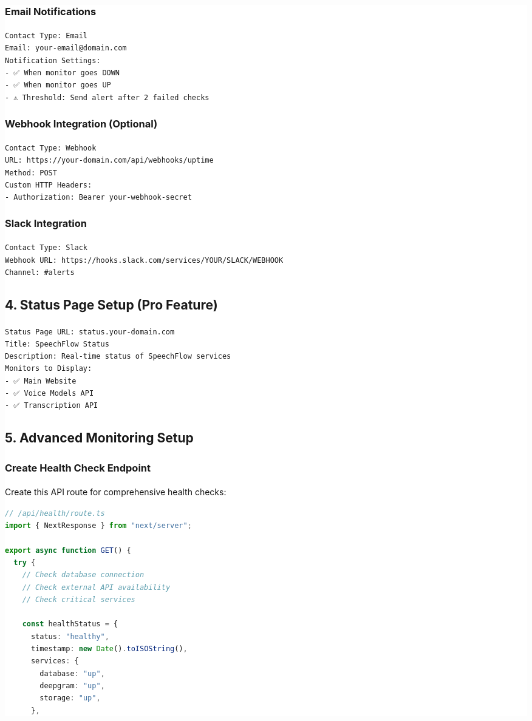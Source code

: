 ### Email Notifications

```
Contact Type: Email
Email: your-email@domain.com
Notification Settings:
- ✅ When monitor goes DOWN
- ✅ When monitor goes UP
- ⚠️ Threshold: Send alert after 2 failed checks
```

### Webhook Integration (Optional)

```
Contact Type: Webhook
URL: https://your-domain.com/api/webhooks/uptime
Method: POST
Custom HTTP Headers:
- Authorization: Bearer your-webhook-secret
```

### Slack Integration

```
Contact Type: Slack
Webhook URL: https://hooks.slack.com/services/YOUR/SLACK/WEBHOOK
Channel: #alerts
```

## 4. Status Page Setup (Pro Feature)

```
Status Page URL: status.your-domain.com
Title: SpeechFlow Status
Description: Real-time status of SpeechFlow services
Monitors to Display:
- ✅ Main Website
- ✅ Voice Models API
- ✅ Transcription API
```

## 5. Advanced Monitoring Setup

### Create Health Check Endpoint

Create this API route for comprehensive health checks:

```typescript
// /api/health/route.ts
import { NextResponse } from "next/server";

export async function GET() {
  try {
    // Check database connection
    // Check external API availability
    // Check critical services

    const healthStatus = {
      status: "healthy",
      timestamp: new Date().toISOString(),
      services: {
        database: "up",
        deepgram: "up",
        storage: "up",
      },
```